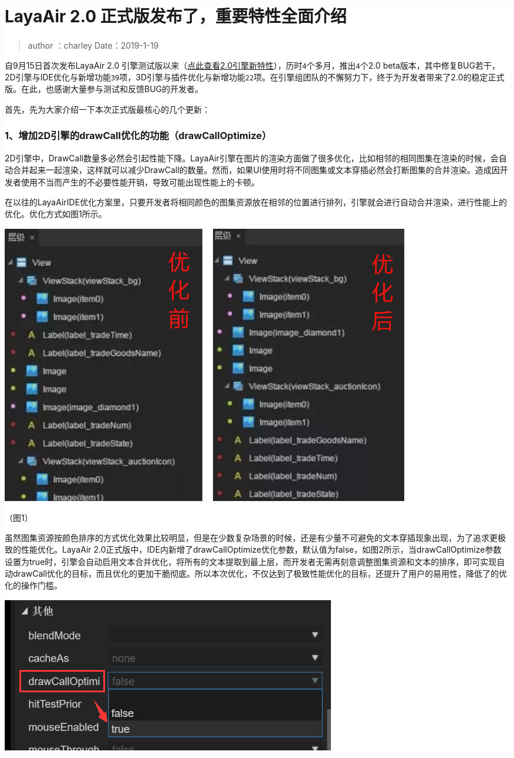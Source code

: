 # LayaAir 2.0 正式版发布了，重要特性全面介绍

> author ：charley   Date：2019-1-19

自9月15日首次发布LayaAir 2.0 引擎测试版以来（[点此查看2.0引擎新特性](http://mp.weixin.qq.com/s?__biz=MzAxMjI4NjA1OA==&mid=2650584322&idx=1&sn=375e3dceaaf2b405e728bcba8f174d1e&chksm=83bc3407b4cbbd11c76ea98a032c328e253b80163cd4e68f3ebe5ced75b36beeccf511e87132&scene=21#wechat_redirect)），历时`4`个多月，推出`4`个2.0 beta版本，其中修复BUG若干，2D引擎与IDE优化与新增功能`39`项，3D引擎与插件优化与新增功能`22`项。在引擎组团队的不懈努力下，终于为开发者带来了2.0的稳定正式版。在此，也感谢大量参与测试和反馈BUG的开发者。

首先，先为大家介绍一下本次正式版最核心的几个更新：

### 1、增加2D引擎的drawCall优化的功能（drawCallOptimize）

2D引擎中，DrawCall数量多必然会引起性能下降。LayaAir引擎在图片的渲染方面做了很多优化，比如相邻的相同图集在渲染的时候，会自动合并起来一起渲染，这样就可以减少DrawCall的数量。然而，如果UI使用时将不同图集或文本穿插必然会打断图集的合并渲染。造成因开发者使用不当而产生的不必要性能开销，导致可能出现性能上的卡顿。

在以往的LayaAirIDE优化方案里，只要开发者将相同颜色的图集资源放在相邻的位置进行排列，引擎就会进行自动合并渲染，进行性能上的优化。优化方式如图1所示。

![图1](img/1.png) 

（图1）

虽然图集资源按颜色排序的方式优化效果比较明显，但是在少数复杂场景的时候，还是有少量不可避免的文本穿插现象出现，为了追求更极致的性能优化。LayaAir 2.0正式版中，IDE内新增了drawCallOptimize优化参数，默认值为false，如图2所示，当drawCallOptimize参数设置为true时，引擎会自动启用文本合并优化，将所有的文本提取到最上层，而开发者无需再刻意调整图集资源和文本的排序，即可实现自动drawCall优化的目标，而且优化的更加干脆彻底。所以本次优化，不仅达到了极致性能优化的目标，还提升了用户的易用性，降低了的优化的操作门槛。

![图2](img/2.png) 
